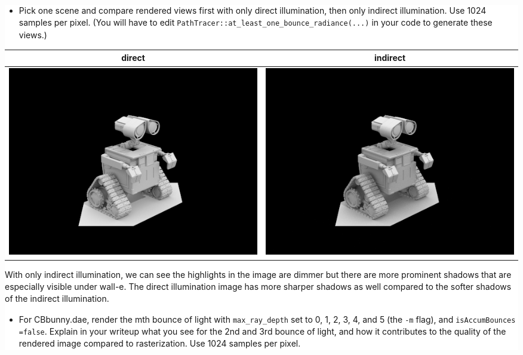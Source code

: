 * Pick one scene and compare rendered views first with only direct illumination, then only indirect illumination. Use 1024 samples per pixel. (You will have to edit `PathTracer::at_least_one_bounce_radiance(...)` in your code to generate these views.)



direct | indirect
:---:|:---:
![](./images/part4_walle_direct.png) | ![](./images/part4_walle_indirect.png)

With only indirect illumination, we can see the highlights in the image are dimmer but there are more prominent shadows that are especially visible under wall-e. The direct illumination image has more sharper shadows as well compared to the softer shadows of the indirect illumination.

* For CBbunny.dae, render the mth bounce of light with `max_ray_depth` set to 0, 1, 2, 3, 4, and 5 (the `-m` flag), and `isAccumBounces=false`. Explain in your writeup what you see for the 2nd and 3rd bounce of light, and how it contributes to the quality of the rendered image compared to rasterization. Use 1024 samples per pixel.
